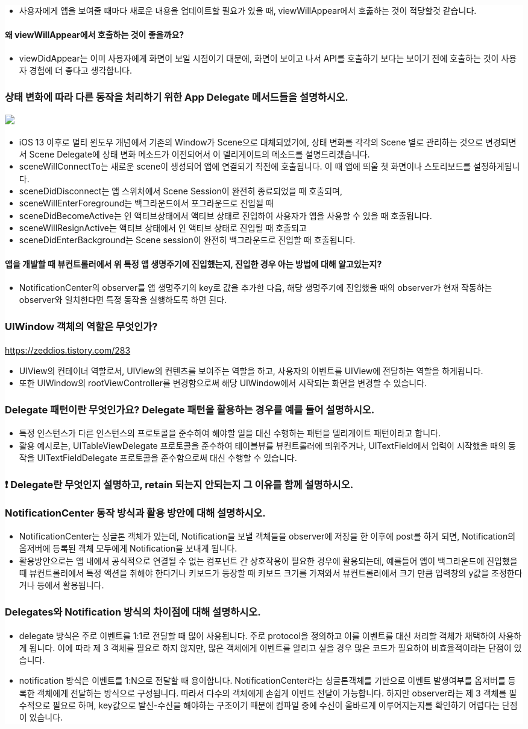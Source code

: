 - 사용자에게 앱을 보여줄 때마다 새로운 내용을 업데이트할 필요가 있을 때, viewWillAppear에서 호춣하는 것이 적당할것 같습니다.

#### 왜 viewWillAppear에서 호출하는 것이 좋을까요?

- viewDidAppear는 이미 사용자에게 화면이 보일 시점이기 대문에, 화면이 보이고 나서 API를 호출하기 보다는 보이기 전에 호출하는 것이 사용자 경험에 더 좋다고 생각합니다.

### 상태 변화에 따라 다른 동작을 처리하기 위한 App Delegate 메서드들을 설명하시오.

<img src="https://github.com/yurrrri/ready-for-tech-interview/assets/37764504/7cd3b075-477a-4322-acf9-861e57d4824b" width="800" /> <br/>

- iOS 13 이후로 멀티 윈도우 개념에서 기존의 Window가 Scene으로 대체되었기에, 상태 변화를 각각의 Scene 별로 관리하는 것으로 변경되면서 Scene Delegate에 상태 변화 메소드가 이전되어서 이 델리게이트의 메소드를 설명드리겠습니다.
- sceneWillConnectTo는 새로운 scene이 생성되어 앱에 연결되기 직전에 호출됩니다. 이 때 앱에 띄울 첫 화면이나 스토리보드를 설정하게됩니다.
- sceneDidDisconnect는 앱 스위처에서 Scene Session이 완전히 종료되었을 때 호출되며,
- sceneWillEnterForeground는 백그라운드에서 포그라운드로 진입될 때
- sceneDidBecomeActive는 인 액티브상태에서 액티브 상태로 진입하여 사용자가 앱을 사용할 수 있을 때 호출됩니다.
- sceneWillResignActive는 액티브 상태에서 인 액티브 상태로 진입될 때 호출되고
- sceneDidEnterBackground는 Scene session이 완전히 백그라운드로 진입할 때 호출됩니다.

#### 앱을 개발할 때 뷰컨트롤러에서 위 특정 앱 생명주기에 진입했는지, 진입한 경우 아는 방법에 대해 알고있는지?

- NotificationCenter의 observer를 앱 생명주기의 key로 값을 추가한 다음, 해당 생명주기에 진입했을 때의 observer가 현재 작동하는 observer와 일치한다면 특정 동작을 실행하도록 하면 된다.

### UIWindow 객체의 역할은 무엇인가?

https://zeddios.tistory.com/283

- UIView의 컨테이너 역할로서, UIView의 컨텐츠를 보여주는 역할을 하고, 사용자의 이벤트를 UIView에 전달하는 역할을 하게됩니다.
- 또한 UIWindow의 rootViewController를 변경함으로써 해당 UIWindow에서 시작되는 화면을 변경할 수 있습니다.

### Delegate 패턴이란 무엇인가요? Delegate 패턴을 활용하는 경우를 예를 들어 설명하시오.

- 특정 인스턴스가 다른 인스턴스의 프로토콜을 준수하여 해야할 일을 대신 수행하는 패턴을 델리게이트 패턴이라고 합니다.
- 활용 예시로는, UITableViewDelegate 프로토콜을 준수하여 테이블뷰를 뷰컨트롤러에 띄워주거나, UITextField에서 입력이 시작했을 때의 동작을 UITextFieldDelegate 프로토콜을 준수함으로써 대신 수행할 수 있습니다.

### ❗️ Delegate란 무엇인지 설명하고, retain 되는지 안되는지 그 이유를 함께 설명하시오.


### NotificationCenter 동작 방식과 활용 방안에 대해 설명하시오.
- NotificationCenter는 싱글톤 객체가 있는데, Notification을 보낼 객체들을 observer에 저장을 한 이후에 post를 하게 되면, Notification의 옵저버에 등록된 객체 모두에게 Notification을 보내게 됩니다.
- 활용방안으로는 앱 내에서 공식적으로 연결될 수 없는 컴포넌트 간 상호작용이 필요한 경우에 활용되는데, 예를들어 앱이 백그라운드에 진입했을 때 뷰컨트롤러에서 특정 액션을 취해야 한다거나 키보드가 등장할 때 키보드 크기를 가져와서 뷰컨트롤러에서 크기 만큼 입력창의 y값을 조정한다거나 등에서 활용됩니다.

### Delegates와 Notification 방식의 차이점에 대해 설명하시오.

- delegate 방식은 주로 이벤트를 1:1로 전달할 때 많이 사용됩니다. 주로 protocol을 정의하고 이를 이벤트를 대신 처리할 객체가 채택하여 사용하게 됩니다.
이에 따라 제 3 객체를 필요로 하지 않지만, 많은 객체에게 이벤트를 알리고 싶을 경우 많은 코드가 필요하여 비효율적이라는 단점이 있습니다.

- notification 방식은 이벤트를 1:N으로 전달할 때 용이합니다. NotificationCenter라는 싱글톤객체를 기반으로 이벤트 발생여부를 옵저버를 등록한 객체에게 전달하는 방식으로 구성됩니다. 
따라서 다수의 객체에게 손쉽게 이벤트 전달이 가능합니다. 하지만 observer라는 제 3 객체를 필수적으로 필요로 하며, key값으로 발신-수신을 해야하는 구조이기 때문에 컴파일 중에 수신이 올바르게 이루어지는지를 확인하기 어렵다는 단점이 있습니다.

